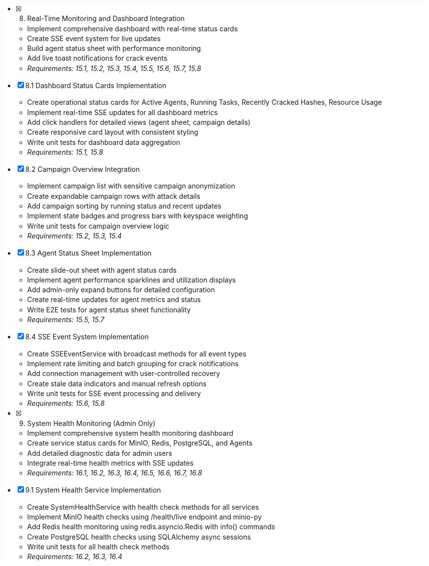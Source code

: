- [x] 8. Real-Time Monitoring and Dashboard Integration
  - Implement comprehensive dashboard with real-time status cards
  - Create SSE event system for live updates
  - Build agent status sheet with performance monitoring
  - Add live toast notifications for crack events
  - _Requirements: 15.1, 15.2, 15.3, 15.4, 15.5, 15.6, 15.7, 15.8_

- [x] 8.1 Dashboard Status Cards Implementation
  - Create operational status cards for Active Agents, Running Tasks, Recently Cracked Hashes, Resource Usage
  - Implement real-time SSE updates for all dashboard metrics
  - Add click handlers for detailed views (agent sheet, campaign details)
  - Create responsive card layout with consistent styling
  - Write unit tests for dashboard data aggregation
  - _Requirements: 15.1, 15.8_

- [x] 8.2 Campaign Overview Integration
  - Implement campaign list with sensitive campaign anonymization
  - Create expandable campaign rows with attack details
  - Add campaign sorting by running status and recent updates
  - Implement state badges and progress bars with keyspace weighting
  - Write unit tests for campaign overview logic
  - _Requirements: 15.2, 15.3, 15.4_

- [x] 8.3 Agent Status Sheet Implementation
  - Create slide-out sheet with agent status cards
  - Implement agent performance sparklines and utilization displays
  - Add admin-only expand buttons for detailed configuration
  - Create real-time updates for agent metrics and status
  - Write E2E tests for agent status sheet functionality
  - _Requirements: 15.5, 15.7_

- [x] 8.4 SSE Event System Implementation
  - Create SSEEventService with broadcast methods for all event types
  - Implement rate limiting and batch grouping for crack notifications
  - Add connection management with user-controlled recovery
  - Create stale data indicators and manual refresh options
  - Write unit tests for SSE event processing and delivery
  - _Requirements: 15.6, 15.8_

- [x] 9. System Health Monitoring (Admin Only)
  - Implement comprehensive system health monitoring dashboard
  - Create service status cards for MinIO, Redis, PostgreSQL, and Agents
  - Add detailed diagnostic data for admin users
  - Integrate real-time health metrics with SSE updates
  - _Requirements: 16.1, 16.2, 16.3, 16.4, 16.5, 16.6, 16.7, 16.8_

- [x] 9.1 System Health Service Implementation
  - Create SystemHealthService with health check methods for all services
  - Implement MinIO health checks using /health/live endpoint and minio-py
  - Add Redis health monitoring using redis.asyncio.Redis with info() commands
  - Create PostgreSQL health checks using SQLAlchemy async sessions
  - Write unit tests for all health check methods
  - _Requirements: 16.2, 16.3, 16.4_
